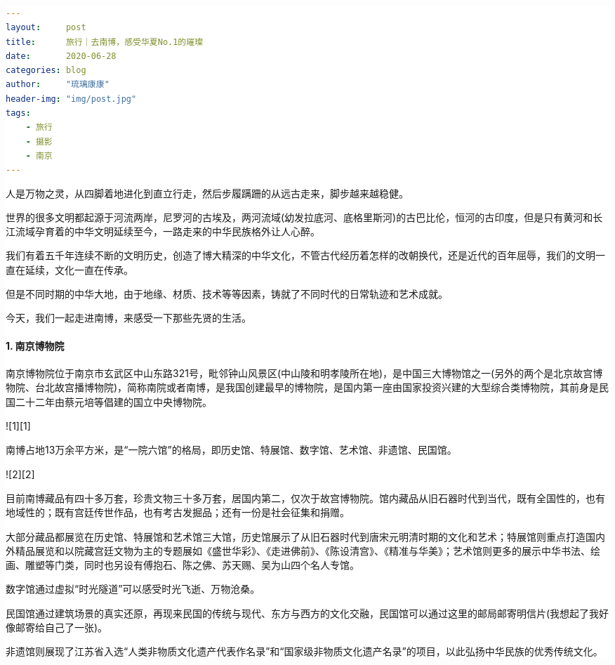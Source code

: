 ```yaml
---
layout:     post
title:      旅行｜去南博，感受华夏No.1的璀璨
date:       2020-06-28
categories: blog
author:     "琉璃康康"
header-img: "img/post.jpg"
tags:
    - 旅行
    - 摄影
    - 南京
---
```


<style>
img{
  display:block;
  margin:0
  auto;
}
</style>

<meta name="referrer" content="never">

人是万物之灵，从四脚着地进化到直立行走，然后步履蹒跚的从远古走来，脚步越来越稳健。​

世界的很多文明都起源于河流两岸，尼罗河的古埃及，两河流域(幼发拉底河、底格里斯河)的古巴比伦，恒河的古印度，但是只有黄河和长江流域孕育着的中华文明延续至今，一路走来的中华民族格外让人心醉。

我们有着五千年连续不断的文明历史，创造了博大精深的中华文化，不管古代经历着怎样的改朝换代，还是近代的百年屈辱，我们的文明一直在延续，文化一直在传承。

但是不同时期的中华大地，由于地缘、材质、技术等等因素，铸就了不同时代的日常轨迹和艺术成就。

今天，我们一起走进南博，来感受一下那些先贤的生活。

#### 1. 南京博物院

南京博物院位于南京市玄武区中山东路321号，毗邻钟山风景区(中山陵和明孝陵所在地)，是中国三大博物馆之一(另外的两个是北京故宫博物院、台北故宫播博物院)，简称南院或者南博，是我国创建最早的博物院，是国内第一座由国家投资兴建的大型综合类博物院，其前身是民国二十二年由蔡元培等倡建的国立中央博物院。

![1][1]

南博占地13万余平方米，是“一院六馆”的格局，即历史馆、特展馆、数字馆、艺术馆、非遗馆、民国馆。

![2][2]

目前南博藏品有四十多万套，珍贵文物三十多万套，居国内第二，仅次于故宫博物院。馆内藏品从旧石器时代到当代，既有全国性的，也有地域性的；既有宫廷传世作品，也有考古发掘品；还有一份是社会征集和捐赠。

大部分藏品都展览在历史馆、特展馆和艺术馆三大馆，历史馆展示了从旧石器时代到唐宋元明清时期的文化和艺术；特展馆则重点打造国内外精品展览和以院藏宫廷文物为主的专题展如《盛世华彩》、《走进佛前》、《陈设清宫》、《精准与华美》；艺术馆则更多的展示中华书法、绘画、雕塑等门类，同时也另设有傅抱石、陈之佛、苏天赐、吴为山四个名人专馆。

数字馆通过虚拟“时光隧道”可以感受时光飞逝、万物沧桑。

民国馆通过建筑场景的真实还原，再现来民国的传统与现代、东方与西方的文化交融，民国馆可以通过这里的邮局邮寄明信片(我想起了我好像邮寄给自己了一张)。

非遗馆则展现了江苏省入选“人类非物质文化遗产代表作名录”和“国家级非物质文化遗产名录”的项目，以此弘扬中华民族的优秀传统文化。
